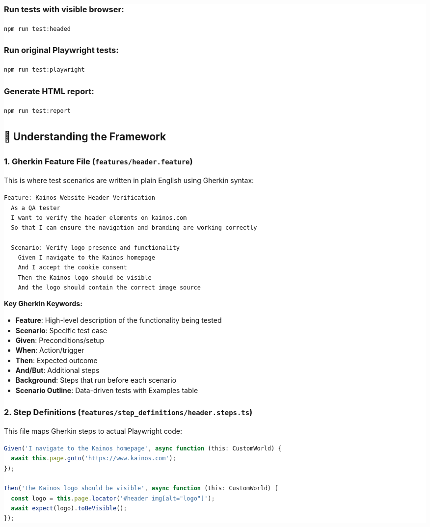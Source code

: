 ### Run tests with visible browser:
```bash
npm run test:headed
```

### Run original Playwright tests:
```bash
npm run test:playwright
```

### Generate HTML report:
```bash
npm run test:report
```

## 📝 Understanding the Framework

### 1. **Gherkin Feature File** (`features/header.feature`)

This is where test scenarios are written in plain English using Gherkin syntax:

```gherkin
Feature: Kainos Website Header Verification
  As a QA tester
  I want to verify the header elements on kainos.com
  So that I can ensure the navigation and branding are working correctly

  Scenario: Verify logo presence and functionality
    Given I navigate to the Kainos homepage
    And I accept the cookie consent
    Then the Kainos logo should be visible
    And the logo should contain the correct image source
```

**Key Gherkin Keywords:**
- **Feature**: High-level description of the functionality being tested
- **Scenario**: Specific test case
- **Given**: Preconditions/setup
- **When**: Action/trigger
- **Then**: Expected outcome
- **And/But**: Additional steps
- **Background**: Steps that run before each scenario
- **Scenario Outline**: Data-driven tests with Examples table

### 2. **Step Definitions** (`features/step_definitions/header.steps.ts`)

This file maps Gherkin steps to actual Playwright code:

```typescript
Given('I navigate to the Kainos homepage', async function (this: CustomWorld) {
  await this.page.goto('https://www.kainos.com');
});

Then('the Kainos logo should be visible', async function (this: CustomWorld) {
  const logo = this.page.locator('#header img[alt="logo"]');
  await expect(logo).toBeVisible();
});
```
